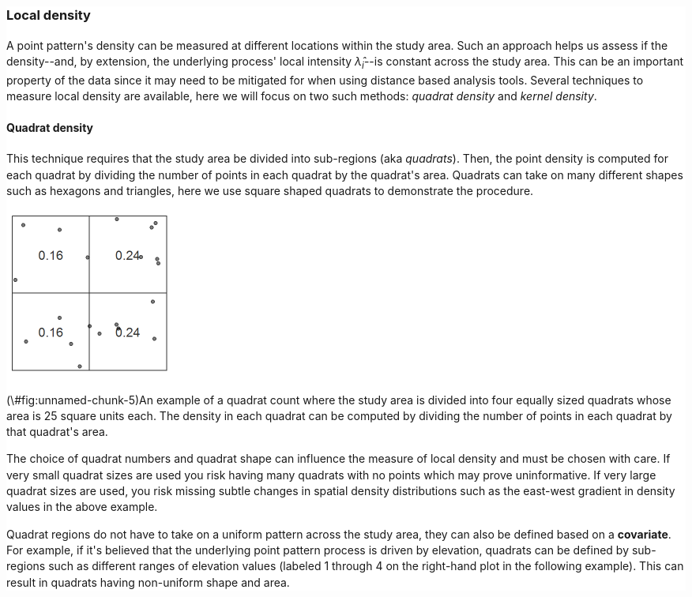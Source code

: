 ### Local density

A point pattern's density can be measured at different locations within the study area. Such an approach helps us assess if the density--and, by extension, the underlying process' local intensity $\widehat{\lambda}_i$--is constant across the study area. This can be an important property of the data since it may need to be mitigated for when using distance based analysis tools. Several techniques to measure local density are available, here we will focus on two such methods: *quadrat density* and *kernel density*.

#### Quadrat density

This technique requires that the study area be divided into sub-regions (aka *quadrats*). Then, the point density is computed for each quadrat by dividing the number of points in each quadrat by the quadrat's area. Quadrats can take on many different shapes such as hexagons and triangles, here we use square shaped quadrats to demonstrate the procedure.

<div class="figure">
<img src="11-Point-Patterns_files/figure-html/unnamed-chunk-5-1.png" alt="An example of a quadrat count where the study area is divided into four equally sized quadrats whose area is 25 square units each. The density in each quadrat can be computed by dividing the number of points in each quadrat by that quadrat's area." width="211.2" />
<p class="caption">(\#fig:unnamed-chunk-5)An example of a quadrat count where the study area is divided into four equally sized quadrats whose area is 25 square units each. The density in each quadrat can be computed by dividing the number of points in each quadrat by that quadrat's area.</p>
</div>



The choice of quadrat numbers and quadrat shape can influence the measure of local density and must be chosen with care. If very small quadrat sizes are used you risk having many quadrats with no points which may prove uninformative. If very large quadrat sizes are used, you risk missing subtle changes in spatial density distributions such as the east-west gradient in density values in the above example.

Quadrat regions do not have to take on a uniform pattern across the study area, they can also be defined based on a **covariate**. For example, if it's believed that the underlying point pattern process is driven by elevation, quadrats can be defined by sub-regions such as different ranges of elevation values (labeled 1 through 4 on the right-hand plot in the following example). This can result in quadrats having non-uniform shape and area.
